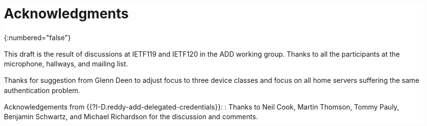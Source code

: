 # Acknowledgments
{:numbered="false"}

This draft is the result of discussions at IETF119 and IETF120 in the
ADD working group.  Thanks to all the participants at the microphone,
hallways, and mailing list.

Thanks for suggestion from Glenn Deen to adjust focus to three device
classes and focus on all home servers suffering the same
authentication problem.

   Acknowledgements from {{?I-D.reddy-add-delegated-credentials}}:
   : Thanks to Neil Cook, Martin Thomson, Tommy Pauly, Benjamin Schwartz,
   and Michael Richardson for the discussion and comments.
